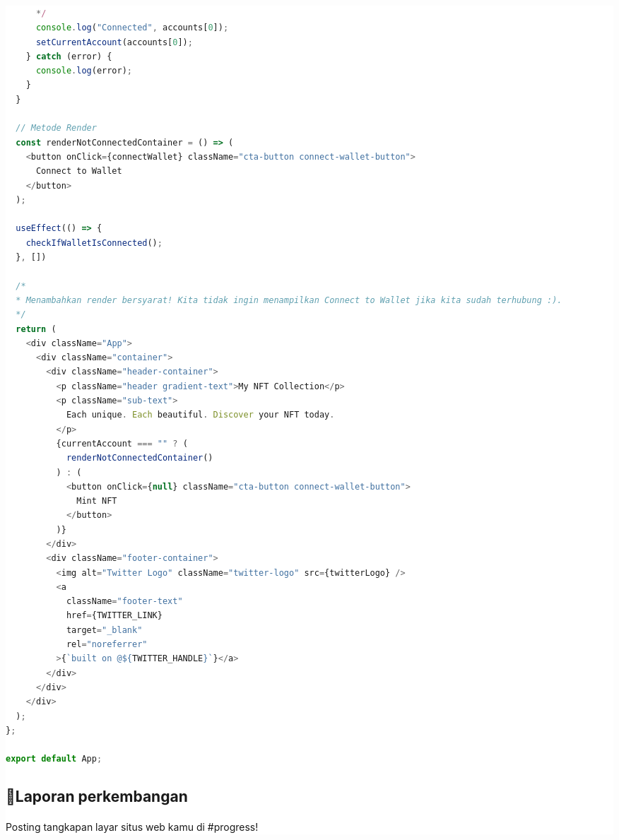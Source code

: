 ```javascript
      */
      console.log("Connected", accounts[0]);
      setCurrentAccount(accounts[0]); 
    } catch (error) {
      console.log(error);
    }
  }

  // Metode Render
  const renderNotConnectedContainer = () => (
    <button onClick={connectWallet} className="cta-button connect-wallet-button">
      Connect to Wallet
    </button>
  );

  useEffect(() => {
    checkIfWalletIsConnected();
  }, [])

  /*
  * Menambahkan render bersyarat! Kita tidak ingin menampilkan Connect to Wallet jika kita sudah terhubung :).
  */
  return (
    <div className="App">
      <div className="container">
        <div className="header-container">
          <p className="header gradient-text">My NFT Collection</p>
          <p className="sub-text">
            Each unique. Each beautiful. Discover your NFT today.
          </p>
          {currentAccount === "" ? (
            renderNotConnectedContainer()
          ) : (
            <button onClick={null} className="cta-button connect-wallet-button">
              Mint NFT
            </button>
          )}
        </div>
        <div className="footer-container">
          <img alt="Twitter Logo" className="twitter-logo" src={twitterLogo} />
          <a
            className="footer-text"
            href={TWITTER_LINK}
            target="_blank"
            rel="noreferrer"
          >{`built on @${TWITTER_HANDLE}`}</a>
        </div>
      </div>
    </div>
  );
};

export default App;
```


## 🚨Laporan perkembangan

Posting tangkapan layar situs web kamu di #progress!

